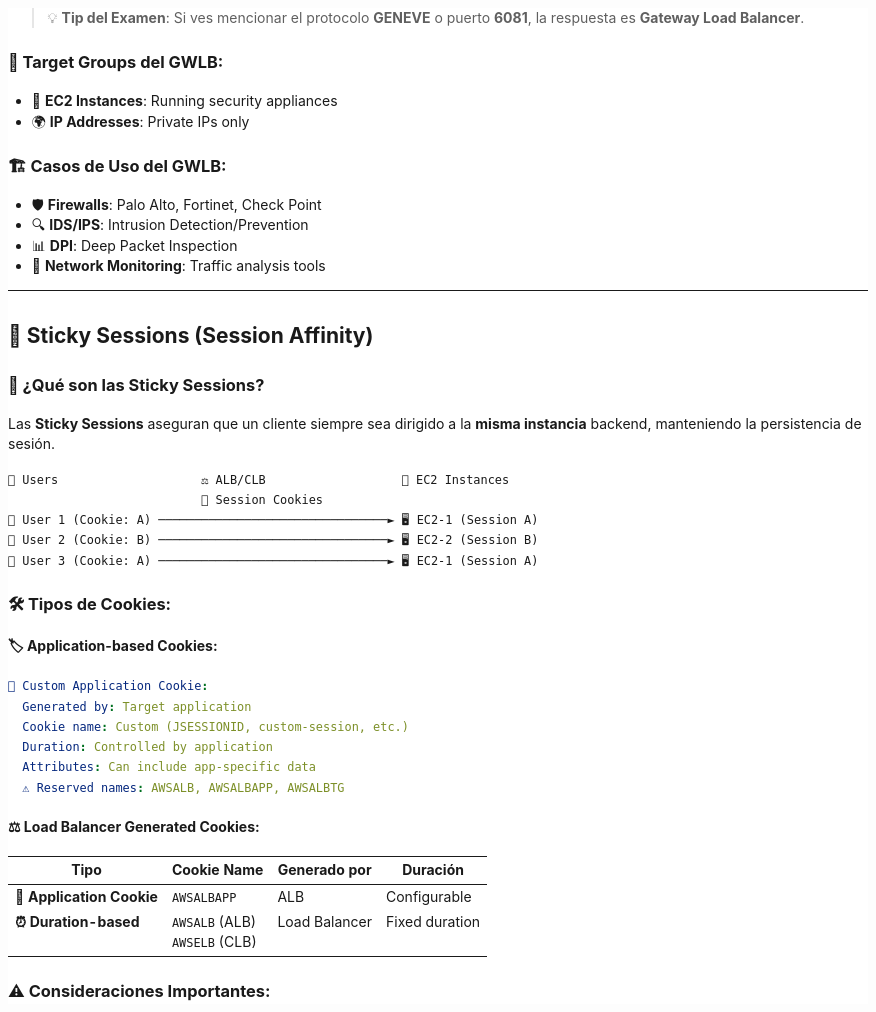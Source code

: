 > 💡 **Tip del Examen**: Si ves mencionar el protocolo **GENEVE** o puerto **6081**, la respuesta es **Gateway Load Balancer**.

### 🎯 Target Groups del GWLB:
- 📱 **EC2 Instances**: Running security appliances
- 🌍 **IP Addresses**: Private IPs only

### 🏗️ Casos de Uso del GWLB:
- 🛡️ **Firewalls**: Palo Alto, Fortinet, Check Point
- 🔍 **IDS/IPS**: Intrusion Detection/Prevention
- 📊 **DPI**: Deep Packet Inspection
- 🔄 **Network Monitoring**: Traffic analysis tools

---

## 🍪 Sticky Sessions (Session Affinity)

### 🎯 ¿Qué son las Sticky Sessions?

Las **Sticky Sessions** aseguran que un cliente siempre sea dirigido a la **misma instancia** backend, manteniendo la persistencia de sesión.

```
👥 Users                    ⚖️ ALB/CLB                   📱 EC2 Instances
                           🍪 Session Cookies
👤 User 1 (Cookie: A) ────────────────────────────────► 🖥️ EC2-1 (Session A)
👤 User 2 (Cookie: B) ────────────────────────────────► 🖥️ EC2-2 (Session B)  
👤 User 3 (Cookie: A) ────────────────────────────────► 🖥️ EC2-1 (Session A)
```

### 🛠️ Tipos de Cookies:

#### 🏷️ Application-based Cookies:
```yaml
🍪 Custom Application Cookie:
  Generated by: Target application
  Cookie name: Custom (JSESSIONID, custom-session, etc.)
  Duration: Controlled by application
  Attributes: Can include app-specific data
  ⚠️ Reserved names: AWSALB, AWSALBAPP, AWSALBTG
```

#### ⚖️ Load Balancer Generated Cookies:

| Tipo | Cookie Name | Generado por | Duración |
|------|-------------|--------------|----------|
| **🎯 Application Cookie** | `AWSALBAPP` | ALB | Configurable |
| **⏰ Duration-based** | `AWSALB` (ALB)<br/>`AWSELB` (CLB) | Load Balancer | Fixed duration |

### ⚠️ Consideraciones Importantes:
